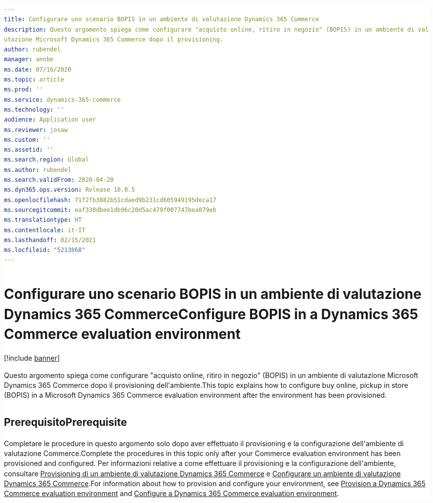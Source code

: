 ```yaml
---
title: Configurare uno scenario BOPIS in un ambiente di valutazione Dynamics 365 Commerce
description: Questo argomento spiega come configurare "acquisto online, ritiro in negozio" (BOPIS) in un ambiente di valutazione Microsoft Dynamics 365 Commerce dopo il provisioning.
author: rubendel
manager: annbe
ms.date: 07/16/2020
ms.topic: article
ms.prod: ''
ms.service: dynamics-365-commerce
ms.technology: ''
audience: Application user
ms.reviewer: josaw
ms.custom: ''
ms.assetid: ''
ms.search.region: Global
ms.author: rubendel
ms.search.validFrom: 2020-04-20
ms.dyn365.ops.version: Release 10.0.5
ms.openlocfilehash: 71f2fb3882b51cdaed9b231cd605949195deca17
ms.sourcegitcommit: eaf330dbee1db96c20d5ac479f007747bea079eb
ms.translationtype: HT
ms.contentlocale: it-IT
ms.lasthandoff: 02/15/2021
ms.locfileid: "5213868"
---
```

# <a name="configure-bopis-in-a-dynamics-365-commerce-evaluation-environment"></a><span data-ttu-id="d16e9-103">Configurare uno scenario BOPIS in un ambiente di valutazione Dynamics 365 Commerce</span><span class="sxs-lookup"><span data-stu-id="d16e9-103">Configure BOPIS in a Dynamics 365 Commerce evaluation environment</span></span>

[!include [banner](includes/banner.md)]

<span data-ttu-id="d16e9-104">Questo argomento spiega come configurare "acquisto online, ritiro in negozio" (BOPIS) in un ambiente di valutazione Microsoft Dynamics 365 Commerce dopo il provisioning dell'ambiente.</span><span class="sxs-lookup"><span data-stu-id="d16e9-104">This topic explains how to configure buy online, pickup in store (BOPIS) in a Microsoft Dynamics 365 Commerce evaluation environment after the environment has been provisioned.</span></span>

## <a name="prerequisite"></a><span data-ttu-id="d16e9-105">Prerequisito</span><span class="sxs-lookup"><span data-stu-id="d16e9-105">Prerequisite</span></span>

<span data-ttu-id="d16e9-106">Completare le procedure in questo argomento solo dopo aver effettuato il provisioning e la configurazione dell'ambiente di valutazione Commerce.</span><span class="sxs-lookup"><span data-stu-id="d16e9-106">Complete the procedures in this topic only after your Commerce evaluation environment has been provisioned and configured.</span></span> <span data-ttu-id="d16e9-107">Per informazioni relative a come effettuare il provisioning e la configurazione dell'ambiente, consultare [Provisioning di un ambiente di valutazione Dynamics 365 Commerce](provisioning-guide.md) e [Configurare un ambiente di valutazione Dynamics 365 Commerce](https://docs.microsoft.com/dynamics365/commerce/cpe-post-provisioning).</span><span class="sxs-lookup"><span data-stu-id="d16e9-107">For information about how to provision and configure your environment, see [Provision a Dynamics 365 Commerce evaluation environment](provisioning-guide.md) and [Configure a Dynamics 365 Commerce evaluation environment](https://docs.microsoft.com/dynamics365/commerce/cpe-post-provisioning).</span></span>
